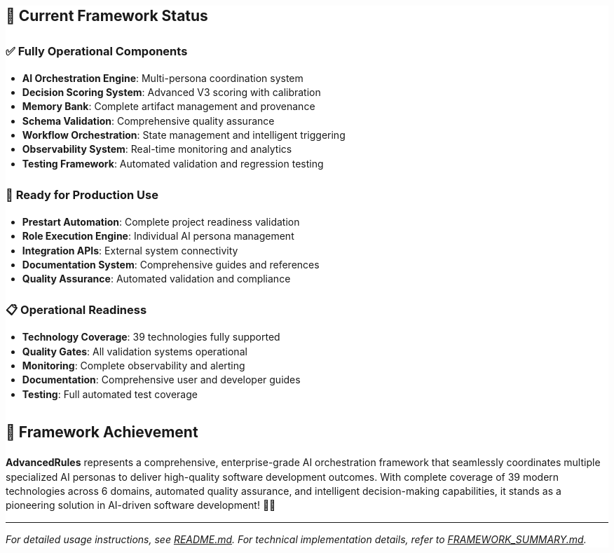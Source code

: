 ## 🎯 Current Framework Status

### ✅ **Fully Operational Components**
- **AI Orchestration Engine**: Multi-persona coordination system
- **Decision Scoring System**: Advanced V3 scoring with calibration
- **Memory Bank**: Complete artifact management and provenance
- **Schema Validation**: Comprehensive quality assurance
- **Workflow Orchestration**: State management and intelligent triggering
- **Observability System**: Real-time monitoring and analytics
- **Testing Framework**: Automated validation and regression testing

### 🚀 **Ready for Production Use**
- **Prestart Automation**: Complete project readiness validation
- **Role Execution Engine**: Individual AI persona management
- **Integration APIs**: External system connectivity
- **Documentation System**: Comprehensive guides and references
- **Quality Assurance**: Automated validation and compliance

### 📋 **Operational Readiness**
- **Technology Coverage**: 39 technologies fully supported
- **Quality Gates**: All validation systems operational
- **Monitoring**: Complete observability and alerting
- **Documentation**: Comprehensive user and developer guides
- **Testing**: Full automated test coverage

## 🎉 Framework Achievement

**AdvancedRules** represents a comprehensive, enterprise-grade AI orchestration framework that seamlessly coordinates multiple specialized AI personas to deliver high-quality software development outcomes. With complete coverage of 39 modern technologies across 6 domains, automated quality assurance, and intelligent decision-making capabilities, it stands as a pioneering solution in AI-driven software development! 🚀🤖

---

*For detailed usage instructions, see [README.md](../README.md). For technical implementation details, refer to [FRAMEWORK_SUMMARY.md](../FRAMEWORK_SUMMARY.md).* 
